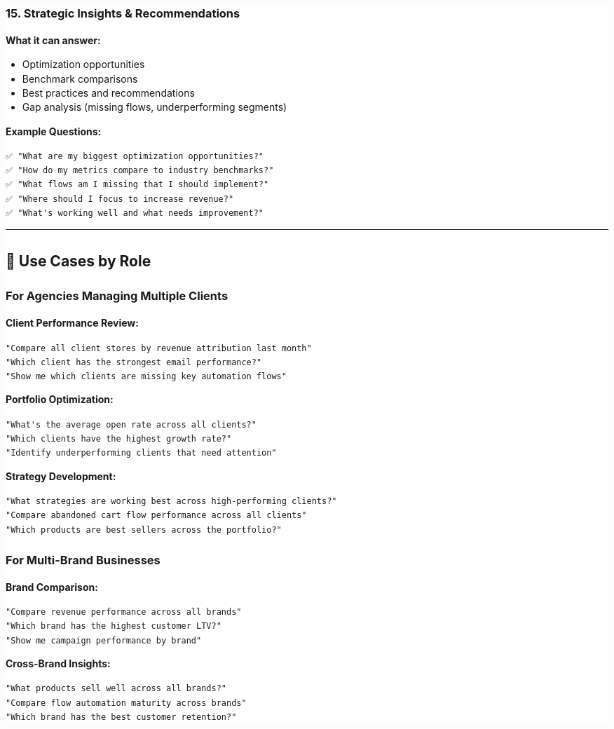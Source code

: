 
### 15. Strategic Insights & Recommendations

**What it can answer:**
- Optimization opportunities
- Benchmark comparisons
- Best practices and recommendations
- Gap analysis (missing flows, underperforming segments)

**Example Questions:**
```
✅ "What are my biggest optimization opportunities?"
✅ "How do my metrics compare to industry benchmarks?"
✅ "What flows am I missing that I should implement?"
✅ "Where should I focus to increase revenue?"
✅ "What's working well and what needs improvement?"
```

---

## 🎯 Use Cases by Role

### For Agencies Managing Multiple Clients

**Client Performance Review:**
```
"Compare all client stores by revenue attribution last month"
"Which client has the strongest email performance?"
"Show me which clients are missing key automation flows"
```

**Portfolio Optimization:**
```
"What's the average open rate across all clients?"
"Which clients have the highest growth rate?"
"Identify underperforming clients that need attention"
```

**Strategy Development:**
```
"What strategies are working best across high-performing clients?"
"Compare abandoned cart flow performance across all clients"
"Which products are best sellers across the portfolio?"
```

### For Multi-Brand Businesses

**Brand Comparison:**
```
"Compare revenue performance across all brands"
"Which brand has the highest customer LTV?"
"Show me campaign performance by brand"
```

**Cross-Brand Insights:**
```
"What products sell well across all brands?"
"Compare flow automation maturity across brands"
"Which brand has the best customer retention?"
```
